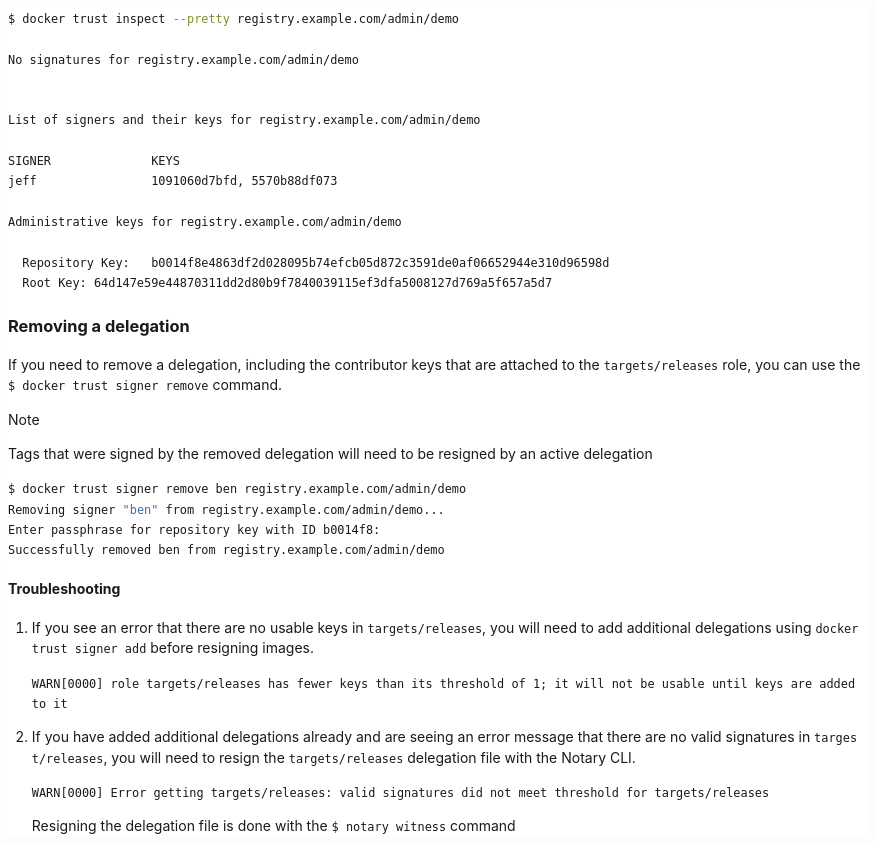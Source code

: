 ```bash
$ docker trust inspect --pretty registry.example.com/admin/demo

No signatures for registry.example.com/admin/demo


List of signers and their keys for registry.example.com/admin/demo

SIGNER              KEYS
jeff                1091060d7bfd, 5570b88df073

Administrative keys for registry.example.com/admin/demo

  Repository Key:	b0014f8e4863df2d028095b74efcb05d872c3591de0af06652944e310d96598d
  Root Key:	64d147e59e44870311dd2d80b9f7840039115ef3dfa5008127d769a5f657a5d7
```

### Removing a delegation

If you need to remove a delegation, including the contributor keys that are
attached to the `targets/releases` role, you can use the
`$ docker trust signer remove` command.

> [!NOTE]
>
> Tags that were signed by the removed delegation will need to be resigned
> by an active delegation

```bash
$ docker trust signer remove ben registry.example.com/admin/demo
Removing signer "ben" from registry.example.com/admin/demo...
Enter passphrase for repository key with ID b0014f8:
Successfully removed ben from registry.example.com/admin/demo
```

#### Troubleshooting

1. If you see an error that there are no usable keys in `targets/releases`, you
   will need to add additional delegations using `docker trust signer add` before
   resigning images.

   ```text
   WARN[0000] role targets/releases has fewer keys than its threshold of 1; it will not be usable until keys are added to it
   ```

2. If you have added additional delegations already and are seeing an error
   message that there are no valid signatures in `targest/releases`, you will need
   to resign the `targets/releases` delegation file with the Notary CLI.

   ```text
   WARN[0000] Error getting targets/releases: valid signatures did not meet threshold for targets/releases
   ```

   Resigning the delegation file is done with the `$ notary witness` command
